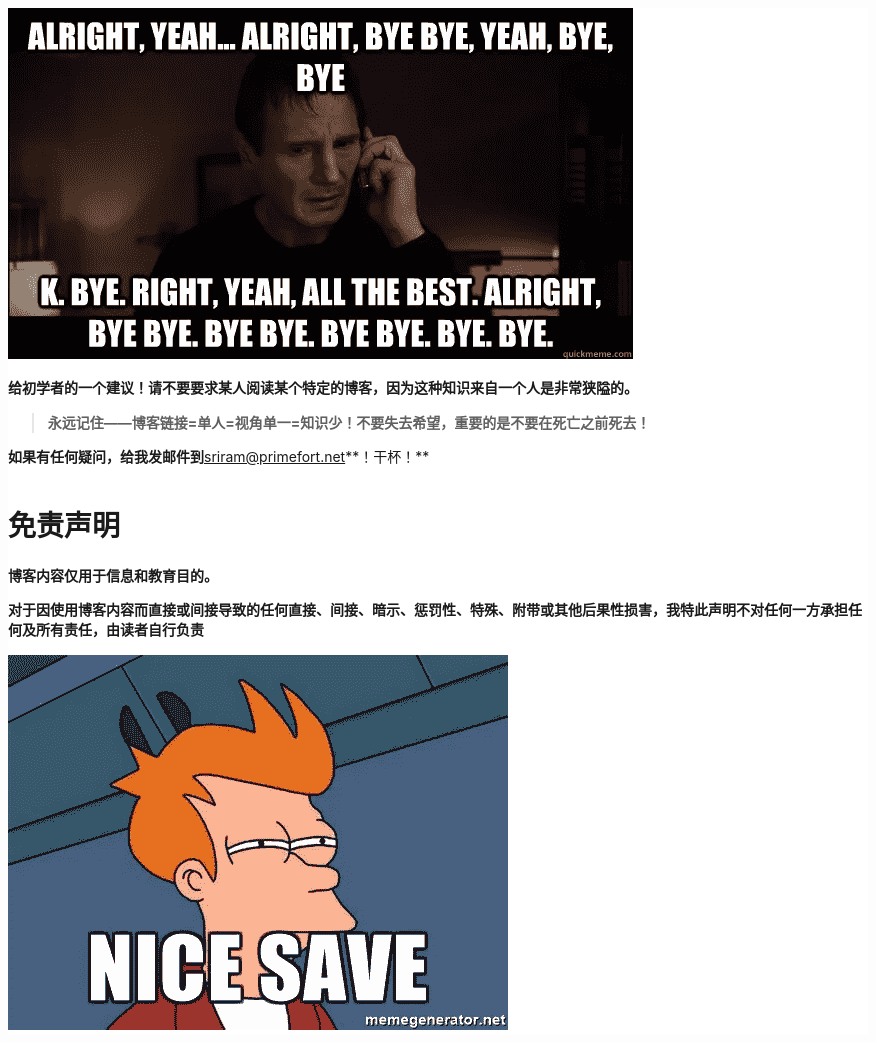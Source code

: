 **![](img/5db8adaaad41a9aa7201e6b9eccd28c5.png)**

**给初学者的一个建议！请不要要求某人阅读某个特定的博客，因为这种知识来自一个人是非常狭隘的。**

> **永远记住——博客链接=单人=视角单一=知识少！不要失去希望，重要的是不要在死亡之前死去！**

**如果有任何疑问，给我发邮件到**sriram@primefort.net**！干杯！**

# ****免责声明****

**博客内容仅用于信息和教育目的。**

**对于因使用博客内容而直接或间接导致的任何直接、间接、暗示、惩罚性、特殊、附带或其他后果性损害，我特此声明不对任何一方承担任何及所有责任，由读者自行负责**

**![](img/dc6cfd9a784a3de6ad2f3e54ffd04edf.png)**